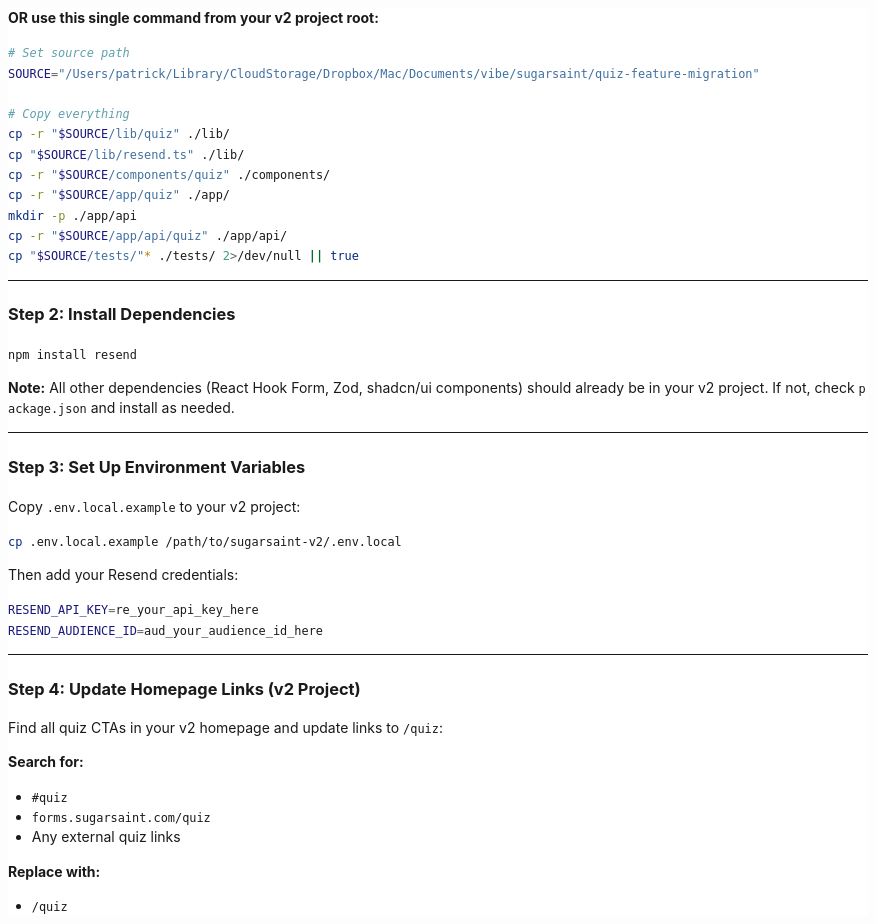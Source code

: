 **OR use this single command from your v2 project root:**

```bash
# Set source path
SOURCE="/Users/patrick/Library/CloudStorage/Dropbox/Mac/Documents/vibe/sugarsaint/quiz-feature-migration"

# Copy everything
cp -r "$SOURCE/lib/quiz" ./lib/
cp "$SOURCE/lib/resend.ts" ./lib/
cp -r "$SOURCE/components/quiz" ./components/
cp -r "$SOURCE/app/quiz" ./app/
mkdir -p ./app/api
cp -r "$SOURCE/app/api/quiz" ./app/api/
cp "$SOURCE/tests/"* ./tests/ 2>/dev/null || true
```

---

### Step 2: Install Dependencies

```bash
npm install resend
```

**Note:** All other dependencies (React Hook Form, Zod, shadcn/ui components) should already be in your v2 project. If not, check `package.json` and install as needed.

---

### Step 3: Set Up Environment Variables

Copy `.env.local.example` to your v2 project:

```bash
cp .env.local.example /path/to/sugarsaint-v2/.env.local
```

Then add your Resend credentials:

```bash
RESEND_API_KEY=re_your_api_key_here
RESEND_AUDIENCE_ID=aud_your_audience_id_here
```

---

### Step 4: Update Homepage Links (v2 Project)

Find all quiz CTAs in your v2 homepage and update links to `/quiz`:

**Search for:**
- `#quiz`
- `forms.sugarsaint.com/quiz`
- Any external quiz links

**Replace with:**
- `/quiz`
